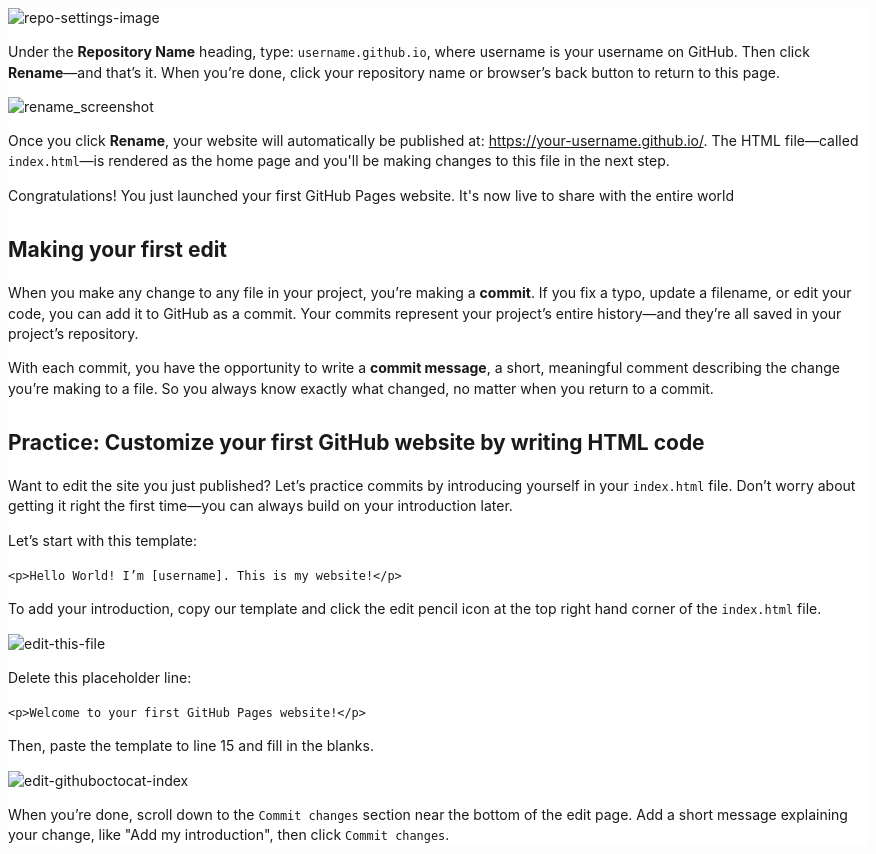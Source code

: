![repo-settings-image](https://user-images.githubusercontent.com/18093541/63130482-99e6ad80-bf88-11e9-99a1-d3cf1660b47e.png)

Under the **Repository Name** heading, type: `username.github.io`, where username is your username on GitHub. Then click **Rename**—and that’s it. When you’re done, click your repository name or browser’s back button to return to this page.

<img width="1039" alt="rename_screenshot" src="https://user-images.githubusercontent.com/18093541/63129466-956cc580-bf85-11e9-92d8-b028dd483fa5.png">

Once you click **Rename**, your website will automatically be published at: https://your-username.github.io/. The HTML file—called `index.html`—is rendered as the home page and you'll be making changes to this file in the next step.

Congratulations! You just launched your first GitHub Pages website. It's now live to share with the entire world

## Making your first edit

When you make any change to any file in your project, you’re making a **commit**. If you fix a typo, update a filename, or edit your code, you can add it to GitHub as a commit. Your commits represent your project’s entire history—and they’re all saved in your project’s repository.

With each commit, you have the opportunity to write a **commit message**, a short, meaningful comment describing the change you’re making to a file. So you always know exactly what changed, no matter when you return to a commit.

## Practice: Customize your first GitHub website by writing HTML code

Want to edit the site you just published? Let’s practice commits by introducing yourself in your `index.html` file. Don’t worry about getting it right the first time—you can always build on your introduction later.

Let’s start with this template:

```
<p>Hello World! I’m [username]. This is my website!</p>
```

To add your introduction, copy our template and click the edit pencil icon at the top right hand corner of the `index.html` file.

<img width="997" alt="edit-this-file" src="https://user-images.githubusercontent.com/18093541/63131820-0794d880-bf8d-11e9-8b3d-c096355e9389.png">


Delete this placeholder line:

```
<p>Welcome to your first GitHub Pages website!</p>
```

Then, paste the template to line 15 and fill in the blanks.

<img width="1032" alt="edit-githuboctocat-index" src="https://user-images.githubusercontent.com/18093541/63132339-c3a2d300-bf8e-11e9-8222-59c2702f6c42.png">


When you’re done, scroll down to the `Commit changes` section near the bottom of the edit page. Add a short message explaining your change, like "Add my introduction", then click `Commit changes`.
